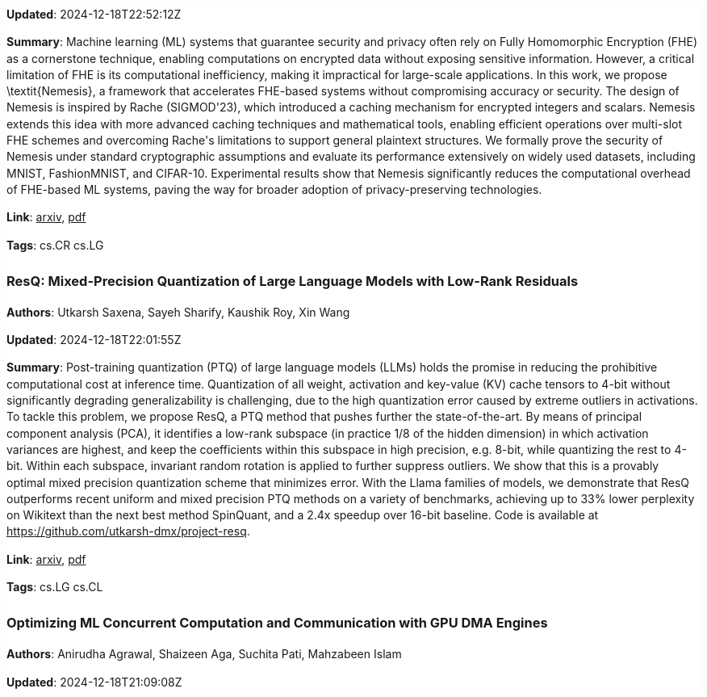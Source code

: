 **Updated**: 2024-12-18T22:52:12Z

**Summary**: Machine learning (ML) systems that guarantee security and privacy often rely on Fully Homomorphic Encryption (FHE) as a cornerstone technique, enabling computations on encrypted data without exposing sensitive information. However, a critical limitation of FHE is its computational inefficiency, making it impractical for large-scale applications. In this work, we propose \textit{Nemesis}, a framework that accelerates FHE-based systems without compromising accuracy or security. The design of Nemesis is inspired by Rache (SIGMOD'23), which introduced a caching mechanism for encrypted integers and scalars. Nemesis extends this idea with more advanced caching techniques and mathematical tools, enabling efficient operations over multi-slot FHE schemes and overcoming Rache's limitations to support general plaintext structures. We formally prove the security of Nemesis under standard cryptographic assumptions and evaluate its performance extensively on widely used datasets, including MNIST, FashionMNIST, and CIFAR-10. Experimental results show that Nemesis significantly reduces the computational overhead of FHE-based ML systems, paving the way for broader adoption of privacy-preserving technologies.

**Link**: [arxiv](http://arxiv.org/abs/2412.14392v1),  [pdf](http://arxiv.org/pdf/2412.14392v1)

**Tags**: cs.CR cs.LG 



### ResQ: Mixed-Precision Quantization of Large Language Models with   Low-Rank Residuals
**Authors**: Utkarsh Saxena, Sayeh Sharify, Kaushik Roy, Xin Wang

**Updated**: 2024-12-18T22:01:55Z

**Summary**: Post-training quantization (PTQ) of large language models (LLMs) holds the promise in reducing the prohibitive computational cost at inference time. Quantization of all weight, activation and key-value (KV) cache tensors to 4-bit without significantly degrading generalizability is challenging, due to the high quantization error caused by extreme outliers in activations. To tackle this problem, we propose ResQ, a PTQ method that pushes further the state-of-the-art. By means of principal component analysis (PCA), it identifies a low-rank subspace (in practice 1/8 of the hidden dimension) in which activation variances are highest, and keep the coefficients within this subspace in high precision, e.g. 8-bit, while quantizing the rest to 4-bit. Within each subspace, invariant random rotation is applied to further suppress outliers. We show that this is a provably optimal mixed precision quantization scheme that minimizes error. With the Llama families of models, we demonstrate that ResQ outperforms recent uniform and mixed precision PTQ methods on a variety of benchmarks, achieving up to 33% lower perplexity on Wikitext than the next best method SpinQuant, and a 2.4x speedup over 16-bit baseline. Code is available at https://github.com/utkarsh-dmx/project-resq.

**Link**: [arxiv](http://arxiv.org/abs/2412.14363v1),  [pdf](http://arxiv.org/pdf/2412.14363v1)

**Tags**: cs.LG cs.CL 



### Optimizing ML Concurrent Computation and Communication with GPU DMA   Engines
**Authors**: Anirudha Agrawal, Shaizeen Aga, Suchita Pati, Mahzabeen Islam

**Updated**: 2024-12-18T21:09:08Z
